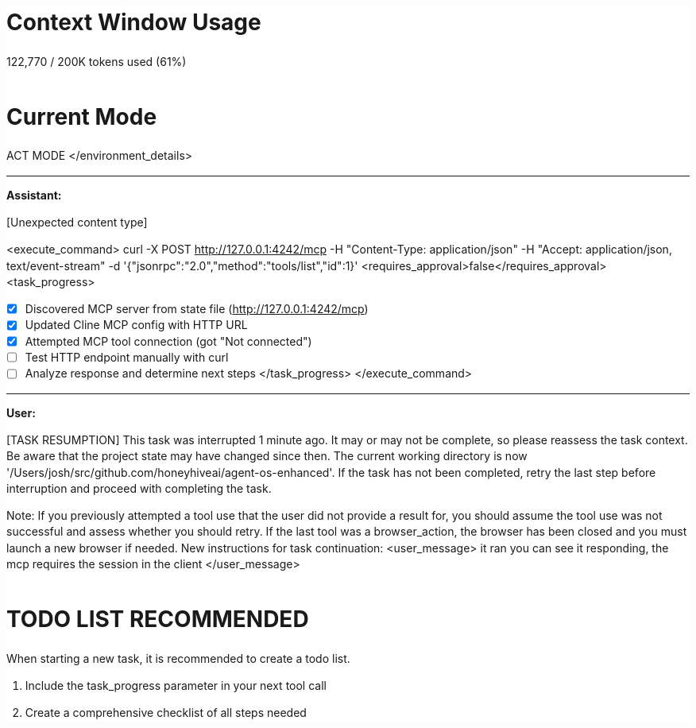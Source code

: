 # Context Window Usage
122,770 / 200K tokens used (61%)

# Current Mode
ACT MODE
</environment_details>

---

**Assistant:**

[Unexpected content type]

<execute_command>
<command>curl -X POST http://127.0.0.1:4242/mcp -H "Content-Type: application/json" -H "Accept: application/json, text/event-stream" -d '{"jsonrpc":"2.0","method":"tools/list","id":1}'</command>
<requires_approval>false</requires_approval>
<task_progress>
- [x] Discovered MCP server from state file (http://127.0.0.1:4242/mcp)
- [x] Updated Cline MCP config with HTTP URL
- [x] Attempted MCP tool connection (got "Not connected")
- [ ] Test HTTP endpoint manually with curl
- [ ] Analyze response and determine next steps
</task_progress>
</execute_command>

---

**User:**

[TASK RESUMPTION] This task was interrupted 1 minute ago. It may or may not be complete, so please reassess the task context. Be aware that the project state may have changed since then. The current working directory is now '/Users/josh/src/github.com/honeyhiveai/agent-os-enhanced'. If the task has not been completed, retry the last step before interruption and proceed with completing the task.

Note: If you previously attempted a tool use that the user did not provide a result for, you should assume the tool use was not successful and assess whether you should retry. If the last tool was a browser_action, the browser has been closed and you must launch a new browser if needed.
New instructions for task continuation:
<user_message>
it ran you can see it responding, the mcp requires the session in the client
</user_message>


# TODO LIST RECOMMENDED
When starting a new task, it is recommended to create a todo list.




1. Include the task_progress parameter in your next tool call

2. Create a comprehensive checklist of all steps needed
